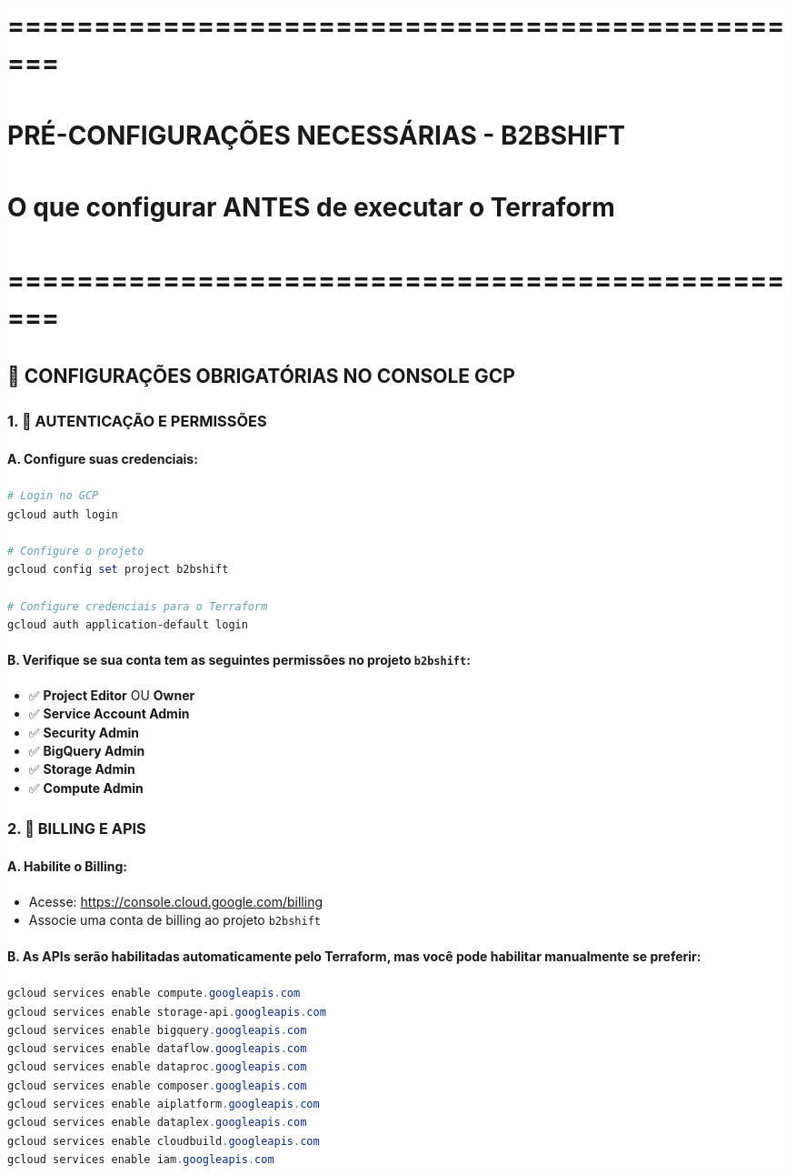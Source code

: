 # ================================================
# PRÉ-CONFIGURAÇÕES NECESSÁRIAS - B2BSHIFT
# O que configurar ANTES de executar o Terraform
# ================================================

## 🚨 CONFIGURAÇÕES OBRIGATÓRIAS NO CONSOLE GCP

### 1. 🔐 AUTENTICAÇÃO E PERMISSÕES

#### A. Configure suas credenciais:
```powershell
# Login no GCP
gcloud auth login

# Configure o projeto
gcloud config set project b2bshift

# Configure credenciais para o Terraform
gcloud auth application-default login
```

#### B. Verifique se sua conta tem as seguintes permissões no projeto `b2bshift`:
- ✅ **Project Editor** OU **Owner**
- ✅ **Service Account Admin**
- ✅ **Security Admin** 
- ✅ **BigQuery Admin**
- ✅ **Storage Admin**
- ✅ **Compute Admin**

### 2. 🔧 BILLING E APIS

#### A. Habilite o Billing:
- Acesse: https://console.cloud.google.com/billing
- Associe uma conta de billing ao projeto `b2bshift`

#### B. As APIs serão habilitadas automaticamente pelo Terraform, mas você pode habilitar manualmente se preferir:
```powershell
gcloud services enable compute.googleapis.com
gcloud services enable storage-api.googleapis.com
gcloud services enable bigquery.googleapis.com
gcloud services enable dataflow.googleapis.com
gcloud services enable dataproc.googleapis.com
gcloud services enable composer.googleapis.com
gcloud services enable aiplatform.googleapis.com
gcloud services enable dataplex.googleapis.com
gcloud services enable cloudbuild.googleapis.com
gcloud services enable iam.googleapis.com
```
